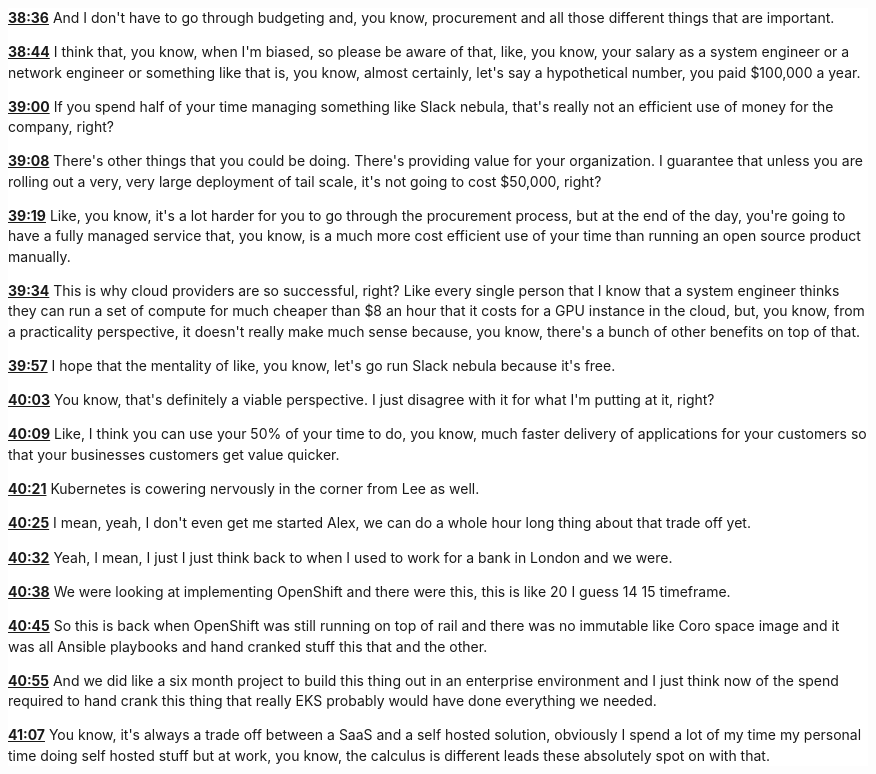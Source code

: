 **[38:36](https://youtube.com/watch?v=M6ERYgw0GZA&t=2316s)** And I don't have to go through budgeting and, you know, procurement and all those different things that are important.

**[38:44](https://youtube.com/watch?v=M6ERYgw0GZA&t=2324s)** I think that, you know, when I'm biased, so please be aware of that, like, you know, your salary as a system engineer or a network engineer or something like that is, you know, almost certainly, let's say a hypothetical number, you paid $100,000 a year.

**[39:00](https://youtube.com/watch?v=M6ERYgw0GZA&t=2340s)** If you spend half of your time managing something like Slack nebula, that's really not an efficient use of money for the company, right?

**[39:08](https://youtube.com/watch?v=M6ERYgw0GZA&t=2348s)** There's other things that you could be doing. There's providing value for your organization. I guarantee that unless you are rolling out a very, very large deployment of tail scale, it's not going to cost $50,000, right?

**[39:19](https://youtube.com/watch?v=M6ERYgw0GZA&t=2359s)** Like, you know, it's a lot harder for you to go through the procurement process, but at the end of the day, you're going to have a fully managed service that, you know, is a much more cost efficient use of your time than running an open source product manually.

**[39:34](https://youtube.com/watch?v=M6ERYgw0GZA&t=2374s)** This is why cloud providers are so successful, right? Like every single person that I know that a system engineer thinks they can run a set of compute for much cheaper than $8 an hour that it costs for a GPU instance in the cloud, but, you know, from a practicality perspective, it doesn't really make much sense because, you know, there's a bunch of other benefits on top of that.

**[39:57](https://youtube.com/watch?v=M6ERYgw0GZA&t=2397s)** I hope that the mentality of like, you know, let's go run Slack nebula because it's free.

**[40:03](https://youtube.com/watch?v=M6ERYgw0GZA&t=2403s)** You know, that's definitely a viable perspective. I just disagree with it for what I'm putting at it, right?

**[40:09](https://youtube.com/watch?v=M6ERYgw0GZA&t=2409s)** Like, I think you can use your 50% of your time to do, you know, much faster delivery of applications for your customers so that your businesses customers get value quicker.

**[40:21](https://youtube.com/watch?v=M6ERYgw0GZA&t=2421s)** Kubernetes is cowering nervously in the corner from Lee as well.

**[40:25](https://youtube.com/watch?v=M6ERYgw0GZA&t=2425s)** I mean, yeah, I don't even get me started Alex, we can do a whole hour long thing about that trade off yet.

**[40:32](https://youtube.com/watch?v=M6ERYgw0GZA&t=2432s)** Yeah, I mean, I just I just think back to when I used to work for a bank in London and we were.

**[40:38](https://youtube.com/watch?v=M6ERYgw0GZA&t=2438s)** We were looking at implementing OpenShift and there were this, this is like 20 I guess 14 15 timeframe.

**[40:45](https://youtube.com/watch?v=M6ERYgw0GZA&t=2445s)** So this is back when OpenShift was still running on top of rail and there was no immutable like Coro space image and it was all Ansible playbooks and hand cranked stuff this that and the other.

**[40:55](https://youtube.com/watch?v=M6ERYgw0GZA&t=2455s)** And we did like a six month project to build this thing out in an enterprise environment and I just think now of the spend required to hand crank this thing that really EKS probably would have done everything we needed.

**[41:07](https://youtube.com/watch?v=M6ERYgw0GZA&t=2467s)** You know, it's always a trade off between a SaaS and a self hosted solution, obviously I spend a lot of my time my personal time doing self hosted stuff but at work, you know, the calculus is different leads these absolutely spot on with that.
